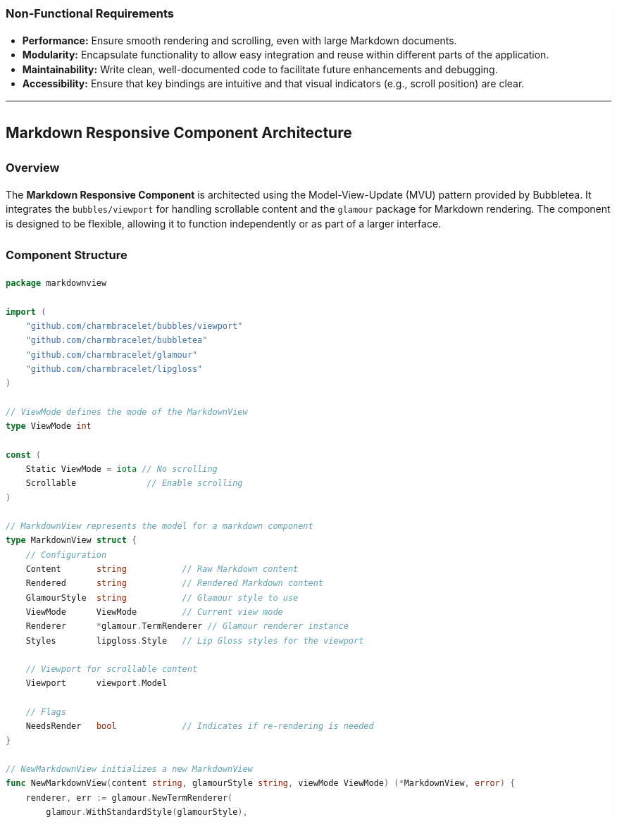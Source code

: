 ### Non-Functional Requirements

- **Performance:** Ensure smooth rendering and scrolling, even with large Markdown documents.
- **Modularity:** Encapsulate functionality to allow easy integration and reuse within different parts of the application.
- **Maintainability:** Write clean, well-documented code to facilitate future enhancements and debugging.
- **Accessibility:** Ensure that key bindings are intuitive and that visual indicators (e.g., scroll position) are clear.

---

## Markdown Responsive Component Architecture

### Overview

The **Markdown Responsive Component** is architected using the Model-View-Update (MVU) pattern provided by Bubbletea. It integrates the `bubbles/viewport` for handling scrollable content and the `glamour` package for Markdown rendering. The component is designed to be flexible, allowing it to function independently or as part of a larger interface.

### Component Structure

```go
package markdownview

import (
    "github.com/charmbracelet/bubbles/viewport"
    "github.com/charmbracelet/bubbletea"
    "github.com/charmbracelet/glamour"
    "github.com/charmbracelet/lipgloss"
)

// ViewMode defines the mode of the MarkdownView
type ViewMode int

const (
    Static ViewMode = iota // No scrolling
    Scrollable              // Enable scrolling
)

// MarkdownView represents the model for a markdown component
type MarkdownView struct {
    // Configuration
    Content       string           // Raw Markdown content
    Rendered      string           // Rendered Markdown content
    GlamourStyle  string           // Glamour style to use
    ViewMode      ViewMode         // Current view mode
    Renderer      *glamour.TermRenderer // Glamour renderer instance
    Styles        lipgloss.Style   // Lip Gloss styles for the viewport

    // Viewport for scrollable content
    Viewport      viewport.Model

    // Flags
    NeedsRender   bool             // Indicates if re-rendering is needed
}

// NewMarkdownView initializes a new MarkdownView
func NewMarkdownView(content string, glamourStyle string, viewMode ViewMode) (*MarkdownView, error) {
    renderer, err := glamour.NewTermRenderer(
        glamour.WithStandardStyle(glamourStyle),
```